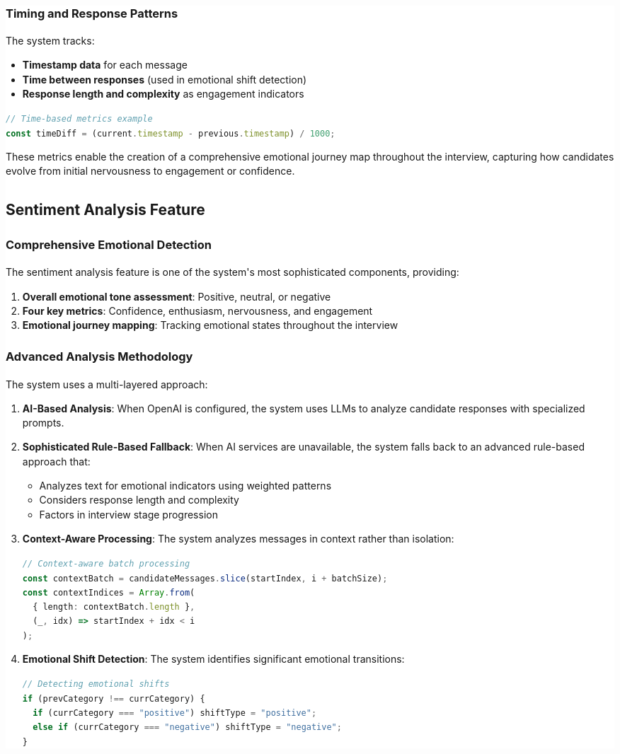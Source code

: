 ### Timing and Response Patterns

The system tracks:
- **Timestamp data** for each message
- **Time between responses** (used in emotional shift detection)
- **Response length and complexity** as engagement indicators

```typescript
// Time-based metrics example
const timeDiff = (current.timestamp - previous.timestamp) / 1000;
```

These metrics enable the creation of a comprehensive emotional journey map throughout the interview, capturing how candidates evolve from initial nervousness to engagement or confidence.

## Sentiment Analysis Feature

### Comprehensive Emotional Detection

The sentiment analysis feature is one of the system's most sophisticated components, providing:

1. **Overall emotional tone assessment**: Positive, neutral, or negative
2. **Four key metrics**: Confidence, enthusiasm, nervousness, and engagement
3. **Emotional journey mapping**: Tracking emotional states throughout the interview

### Advanced Analysis Methodology

The system uses a multi-layered approach:

1. **AI-Based Analysis**: When OpenAI is configured, the system uses LLMs to analyze candidate responses with specialized prompts.

2. **Sophisticated Rule-Based Fallback**: When AI services are unavailable, the system falls back to an advanced rule-based approach that:
   - Analyzes text for emotional indicators using weighted patterns
   - Considers response length and complexity
   - Factors in interview stage progression

3. **Context-Aware Processing**: The system analyzes messages in context rather than isolation:
   ```typescript
   // Context-aware batch processing
   const contextBatch = candidateMessages.slice(startIndex, i + batchSize);
   const contextIndices = Array.from(
     { length: contextBatch.length },
     (_, idx) => startIndex + idx < i
   );
   ```

4. **Emotional Shift Detection**: The system identifies significant emotional transitions:
   ```typescript
   // Detecting emotional shifts
   if (prevCategory !== currCategory) {
     if (currCategory === "positive") shiftType = "positive";
     else if (currCategory === "negative") shiftType = "negative";
   }
   ```
